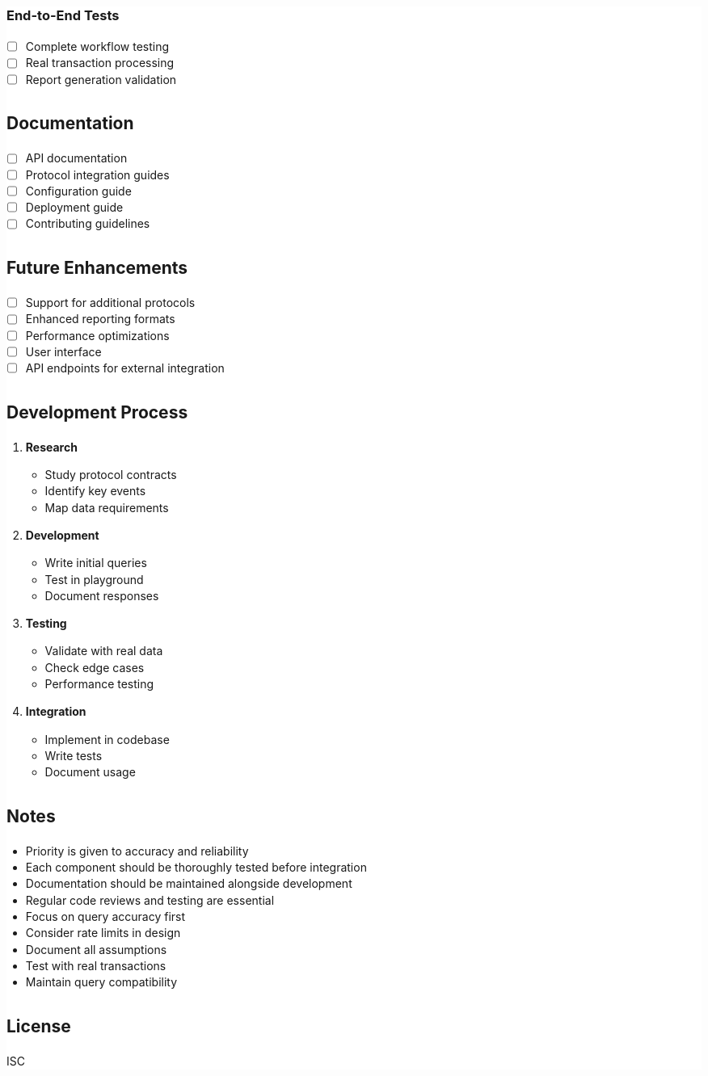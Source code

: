 ### End-to-End Tests
- [ ] Complete workflow testing
- [ ] Real transaction processing
- [ ] Report generation validation

## Documentation
- [ ] API documentation
- [ ] Protocol integration guides
- [ ] Configuration guide
- [ ] Deployment guide
- [ ] Contributing guidelines

## Future Enhancements
- [ ] Support for additional protocols
- [ ] Enhanced reporting formats
- [ ] Performance optimizations
- [ ] User interface
- [ ] API endpoints for external integration

## Development Process
1. **Research**
   - Study protocol contracts
   - Identify key events
   - Map data requirements

2. **Development**
   - Write initial queries
   - Test in playground
   - Document responses

3. **Testing**
   - Validate with real data
   - Check edge cases
   - Performance testing

4. **Integration**
   - Implement in codebase
   - Write tests
   - Document usage

## Notes
- Priority is given to accuracy and reliability
- Each component should be thoroughly tested before integration
- Documentation should be maintained alongside development
- Regular code reviews and testing are essential
- Focus on query accuracy first
- Consider rate limits in design
- Document all assumptions
- Test with real transactions
- Maintain query compatibility

## License

ISC 